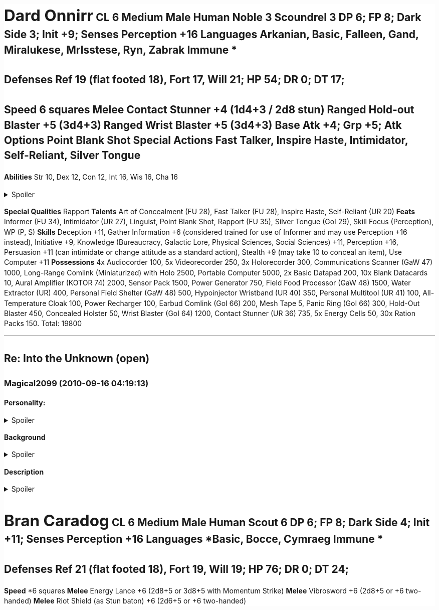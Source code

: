 <span style="font-size: 1.50em;">**Dard Onnirr**</span> CL 6
Medium Male Human Noble 3 Scoundrel 3
**DP** 6; **FP** 8; **Dark Side** 3;
**Init** +9; **Senses** Perception +16
**Languages** Arkanian, Basic, Falleen, Gand, Miralukese, Mrlsstese, Ryn, Zabrak
**Immune** *
--------------------------------------------------------------
**Defenses** Ref 19 (flat footed 18), Fort 17, Will 21;
**HP** 54; **DR** 0; **DT** 17;
--------------------------------------------------------------
**Speed** 6 squares
**Melee** Contact Stunner +4 (1d4+3 / 2d8 stun)
**Ranged** Hold-out Blaster +5 (3d4+3)
**Ranged** Wrist Blaster +5 (3d4+3)
**Base Atk** +4; **Grp** +5;
**Atk Options** Point Blank Shot
**Special Actions** Fast Talker, Inspire Haste, Intimidator, Self-Reliant, Silver Tongue
--------------------------------------------------------------
**Abilities** Str 10, Dex 12, Con 12, Int 16, Wis 16, Cha 16
<details><summary>Spoiler</summary></details>

**Special Qualities** Rapport
**Talents** Art of Concealment (FU 28), Fast Talker (FU 28), Inspire Haste, Self-Reliant (UR 20)
**Feats** Informer (FU 34), Intimidator (UR 27), Linguist, Point Blank Shot, Rapport (FU 35), Silver Tongue (GoI 29), Skill Focus (Perception), WP (P, S)
**Skills** Deception +11, Gather Information +6 (considered trained for use of Informer and may use Perception +16 instead), Initiative +9, Knowledge (Bureaucracy, Galactic Lore, Physical Sciences, Social Sciences) +11, Perception +16, Persuasion +11 (can intimidate or change attitude as a standard action), Stealth +9 (may take 10 to conceal an item), Use Computer +11
**Possessions** 4x Audiocorder 100, 5x Videorecorder 250, 3x Holorecorder 300, Communications Scanner (GaW 47) 1000, Long-Range Comlink (Miniaturized) with Holo 2500, Portable Computer 5000, 2x Basic Datapad 200, 10x Blank Datacards 10, Aural Amplifier (KOTOR 74) 2000, Sensor Pack 1500, Power Generator 750, Field Food Processor (GaW 48) 1500, Water Extractor (UR) 400, Personal Field Shelter (GaW 48) 500, Hypoinjector Wristband (UR 40) 350, Personal Multitool (UR 41) 100, All-Temperature Cloak 100, Power Recharger 100, Earbud Comlink (GoI 66) 200, Mesh Tape 5, Panic Ring (GoI 66) 300, Hold-Out Blaster 450, Concealed Holster 50, Wrist Blaster (GoI 64) 1200, Contact Stunner (UR 36) 735, 5x Energy Cells 50, 30x Ration Packs 150. Total: 19800

---

## Re: Into the Unknown (open)

### **Magical2099** (2010-09-16 04:19:13)

**Personality:** <details><summary>Spoiler</summary></details>

**Background**<details><summary>Spoiler</summary></details>

**Description**<details><summary>Spoiler</summary></details>

<span style="font-size: 1.50em;">**Bran Caradog**</span> CL 6
Medium Male Human Scout 6
**DP** 6; **FP** 8; **Dark Side** 4;
**Init** +11; **Senses** Perception +16
**Languages** *Basic, Bocce, Cymraeg
**Immune** *
--------------------------------------------------------------
**Defenses** Ref 21 (flat footed 18), Fort 19, Will 19;
**HP** 76; **DR** 0; **DT** 24;
--------------------------------------------------------------
**Speed** *6 squares
**Melee** Energy Lance +6 (2d8+5 or 3d8+5 with Momentum Strike)
**Melee** Vibrosword +6 (2d8+5 or +6 two-handed)
**Melee** Riot Shield (as Stun baton) +6 (2d6+5 or +6 two-handed)